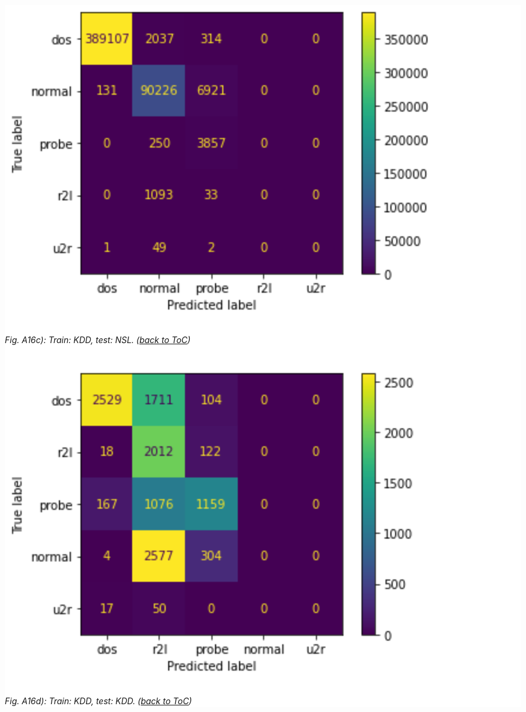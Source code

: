 ![Train: NSL, test: KDD.](Images/NSL-KDD_DT.svg)
###### Fig. A16c): Train: KDD, test: NSL. \([back to ToC](./README.md/#table-of-contents)\)
![Train: KDD, test: NSL.](Images/KDD-NSL_DT.svg)
###### Fig. A16d): Train: KDD, test: KDD. \([back to ToC](./README.md/#table-of-contents)\)